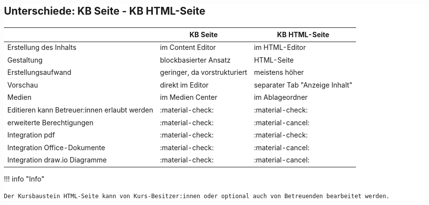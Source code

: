 

## Unterschiede: KB Seite - KB HTML-Seite


|                        | KB Seite                       | KB HTML-Seite                  |
| -----------------------| ------------------------------ | ------------------------------ |
| Erstellung des Inhalts | im Content Editor              | im HTML-Editor                 |
| Gestaltung             | blockbasierter Ansatz          | HTML-Seite                     |
| Erstellungsaufwand     | geringer, da vorstrukturiert   | meistens höher                 |
| Vorschau               | direkt im Editor               | separater Tab "Anzeige Inhalt" |
| Medien                 | im Medien Center               | im Ablageordner                |
| Editieren kann Betreuer:innen erlaubt werden  | :material-check: | :material-check:      |
| erweiterte Berechtigungen                     | :material-check: | :material-cancel:     |
| Integration pdf        | :material-check:               | :material-check:               |
| Integration Office-Dokumente | :material-check:         | :material-cancel:              |
| Integration draw.io Diagramme        | :material-check: | :material-cancel:     |



!!! info "Info"

    Der Kursbaustein HTML-Seite kann von Kurs-Besitzer:innen oder optional auch von Betreuenden bearbeitet werden.

